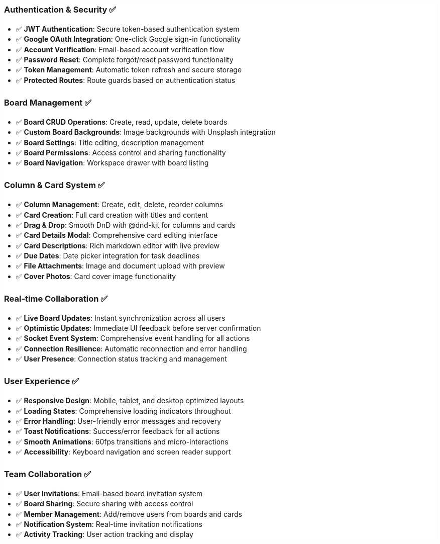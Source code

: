### Authentication & Security ✅

- ✅ **JWT Authentication**: Secure token-based authentication system
- ✅ **Google OAuth Integration**: One-click Google sign-in functionality
- ✅ **Account Verification**: Email-based account verification flow
- ✅ **Password Reset**: Complete forgot/reset password functionality
- ✅ **Token Management**: Automatic token refresh and secure storage
- ✅ **Protected Routes**: Route guards based on authentication status

### Board Management ✅

- ✅ **Board CRUD Operations**: Create, read, update, delete boards
- ✅ **Custom Board Backgrounds**: Image backgrounds with Unsplash integration
- ✅ **Board Settings**: Title editing, description management
- ✅ **Board Permissions**: Access control and sharing functionality
- ✅ **Board Navigation**: Workspace drawer with board listing

### Column & Card System ✅

- ✅ **Column Management**: Create, edit, delete, reorder columns
- ✅ **Card Creation**: Full card creation with titles and content
- ✅ **Drag & Drop**: Smooth DnD with @dnd-kit for columns and cards
- ✅ **Card Details Modal**: Comprehensive card editing interface
- ✅ **Card Descriptions**: Rich markdown editor with live preview
- ✅ **Due Dates**: Date picker integration for task deadlines
- ✅ **File Attachments**: Image and document upload with preview
- ✅ **Cover Photos**: Card cover image functionality

### Real-time Collaboration ✅

- ✅ **Live Board Updates**: Instant synchronization across all users
- ✅ **Optimistic Updates**: Immediate UI feedback before server confirmation
- ✅ **Socket Event System**: Comprehensive event handling for all actions
- ✅ **Connection Resilience**: Automatic reconnection and error handling
- ✅ **User Presence**: Connection status tracking and management

### User Experience ✅

- ✅ **Responsive Design**: Mobile, tablet, and desktop optimized layouts
- ✅ **Loading States**: Comprehensive loading indicators throughout
- ✅ **Error Handling**: User-friendly error messages and recovery
- ✅ **Toast Notifications**: Success/error feedback for all actions
- ✅ **Smooth Animations**: 60fps transitions and micro-interactions
- ✅ **Accessibility**: Keyboard navigation and screen reader support

### Team Collaboration ✅

- ✅ **User Invitations**: Email-based board invitation system
- ✅ **Board Sharing**: Secure sharing with access control
- ✅ **Member Management**: Add/remove users from boards and cards
- ✅ **Notification System**: Real-time invitation notifications
- ✅ **Activity Tracking**: User action tracking and display
